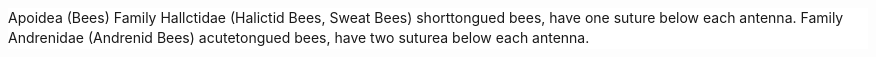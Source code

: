    </td>
   <td>
    Apoidea (Bees)
   </td>
  </tr>
  <tr>
   <td>
    Family
   </td>
   <td>
   </td>
   <td>
   </td>
   <td>
   </td>
   <td>
    Hallctidae (Halictid Bees, Sweat Bees)
   </td>
  </tr>
  <tr>
   <td>
   </td>
   <td>
   </td>
   <td>
   </td>
   <td>
   </td>
   <td>
   </td>
   <td>
    shorttongued bees, have one suture below each antenna.
   </td>
  </tr>
  <tr>
   <td>
    Family
   </td>
   <td>
   </td>
   <td>
   </td>
   <td>
   </td>
   <td>
    Andrenidae (Andrenid Bees)
   </td>
  </tr>
  <tr>
   <td>
   </td>
   <td>
   </td>
   <td>
   </td>
   <td>
   </td>
   <td>
   </td>
   <td>
    acutetongued bees, have two suturea below each antenna.
   </td>
  </tr>
  <tr>